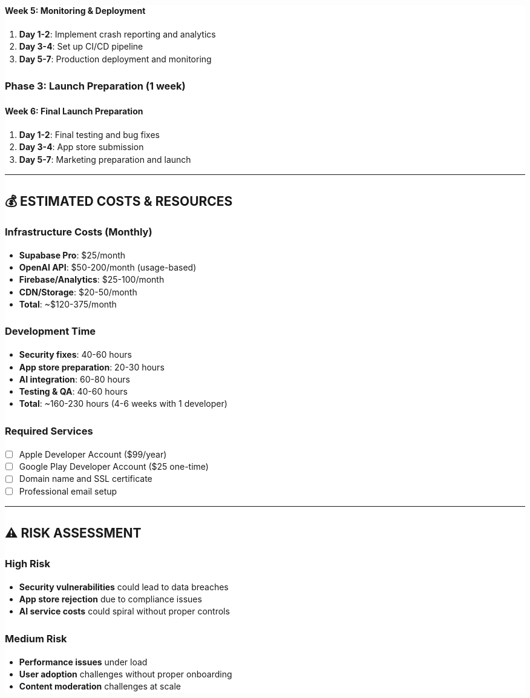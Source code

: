 #### Week 5: Monitoring & Deployment
1. **Day 1-2**: Implement crash reporting and analytics
2. **Day 3-4**: Set up CI/CD pipeline
3. **Day 5-7**: Production deployment and monitoring

### **Phase 3: Launch Preparation (1 week)**

#### Week 6: Final Launch Preparation
1. **Day 1-2**: Final testing and bug fixes
2. **Day 3-4**: App store submission
3. **Day 5-7**: Marketing preparation and launch

---

## 💰 **ESTIMATED COSTS & RESOURCES**

### **Infrastructure Costs (Monthly)**
- **Supabase Pro**: $25/month
- **OpenAI API**: $50-200/month (usage-based)
- **Firebase/Analytics**: $25-100/month
- **CDN/Storage**: $20-50/month
- **Total**: ~$120-375/month

### **Development Time**
- **Security fixes**: 40-60 hours
- **App store preparation**: 20-30 hours
- **AI integration**: 60-80 hours
- **Testing & QA**: 40-60 hours
- **Total**: ~160-230 hours (4-6 weeks with 1 developer)

### **Required Services**
- [ ] Apple Developer Account ($99/year)
- [ ] Google Play Developer Account ($25 one-time)
- [ ] Domain name and SSL certificate
- [ ] Professional email setup

---

## ⚠️ **RISK ASSESSMENT**

### **High Risk**
- **Security vulnerabilities** could lead to data breaches
- **App store rejection** due to compliance issues
- **AI service costs** could spiral without proper controls

### **Medium Risk**
- **Performance issues** under load
- **User adoption** challenges without proper onboarding
- **Content moderation** challenges at scale
